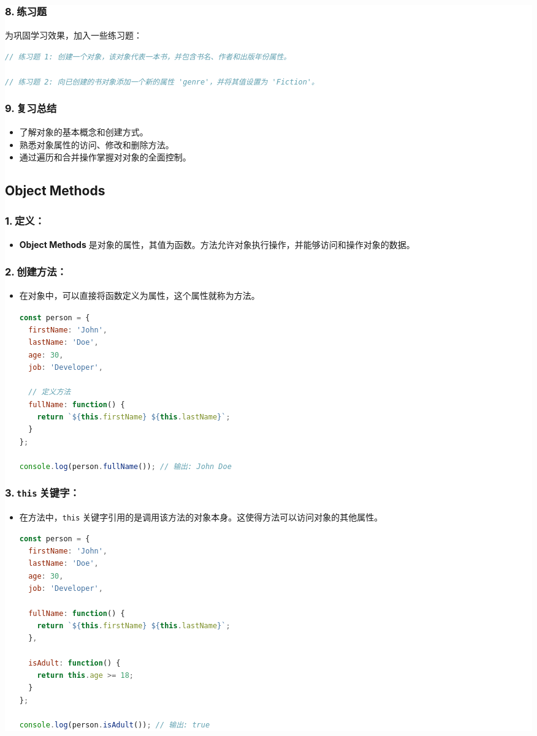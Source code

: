 ### 8. **练习题**

为巩固学习效果，加入一些练习题：

```javascript
// 练习题 1: 创建一个对象，该对象代表一本书，并包含书名、作者和出版年份属性。

// 练习题 2: 向已创建的书对象添加一个新的属性 'genre'，并将其值设置为 'Fiction'。
```

### 9. **复习总结**

- 了解对象的基本概念和创建方式。
- 熟悉对象属性的访问、修改和删除方法。
- 通过遍历和合并操作掌握对对象的全面控制。
  
## **Object Methods**

### **1. 定义：**

- **Object Methods** 是对象的属性，其值为函数。方法允许对象执行操作，并能够访问和操作对象的数据。

### **2. 创建方法：**

- 在对象中，可以直接将函数定义为属性，这个属性就称为方法。

  ```javascript
  const person = {
    firstName: 'John',
    lastName: 'Doe',
    age: 30,
    job: 'Developer',
    
    // 定义方法
    fullName: function() {
      return `${this.firstName} ${this.lastName}`;
    }
  };

  console.log(person.fullName()); // 输出: John Doe
  ```

### **3. `this` 关键字：**

- 在方法中，`this` 关键字引用的是调用该方法的对象本身。这使得方法可以访问对象的其他属性。

  ```javascript
  const person = {
    firstName: 'John',
    lastName: 'Doe',
    age: 30,
    job: 'Developer',

    fullName: function() {
      return `${this.firstName} ${this.lastName}`;
    },
    
    isAdult: function() {
      return this.age >= 18;
    }
  };

  console.log(person.isAdult()); // 输出: true
  ```
